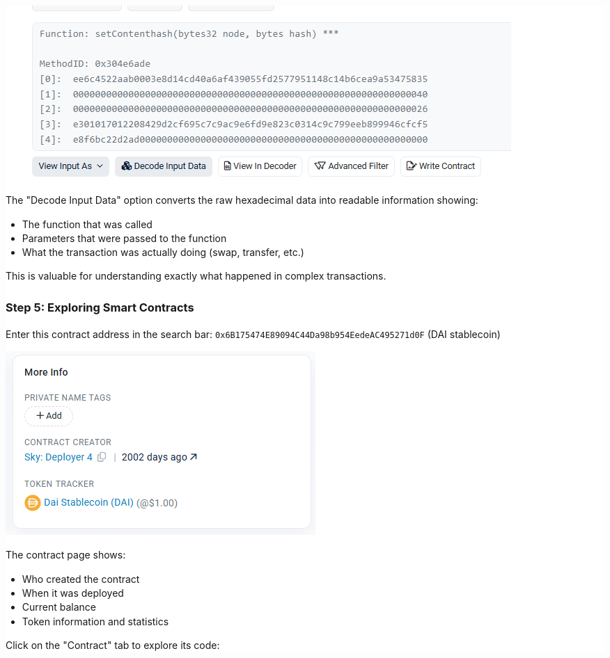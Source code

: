 ![Transaction Input Data](../assets/module01/lab1/lab1_6.png)

The "Decode Input Data" option converts the raw hexadecimal data into readable information showing:
- The function that was called
- Parameters that were passed to the function
- What the transaction was actually doing (swap, transfer, etc.)

This is valuable for understanding exactly what happened in complex transactions.

### Step 5: Exploring Smart Contracts

Enter this contract address in the search bar: `0x6B175474E89094C44Da98b954EedeAC495271d0F` (DAI stablecoin)

![Contract Overview](../assets/module01/lab1/lab1_7.png)

The contract page shows:
- Who created the contract
- When it was deployed
- Current balance
- Token information and statistics

Click on the "Contract" tab to explore its code:
